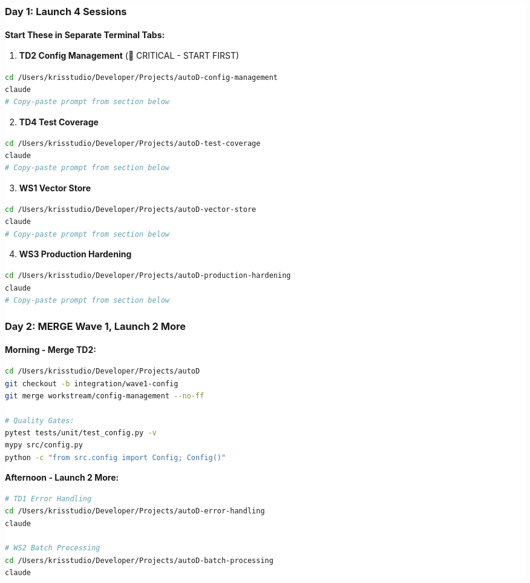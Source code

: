 ### Day 1: Launch 4 Sessions

**Start These in Separate Terminal Tabs:**

1. **TD2 Config Management** (🔴 CRITICAL - START FIRST)
```bash
cd /Users/krisstudio/Developer/Projects/autoD-config-management
claude
# Copy-paste prompt from section below
```

2. **TD4 Test Coverage**
```bash
cd /Users/krisstudio/Developer/Projects/autoD-test-coverage
claude
# Copy-paste prompt from section below
```

3. **WS1 Vector Store**
```bash
cd /Users/krisstudio/Developer/Projects/autoD-vector-store
claude
# Copy-paste prompt from section below
```

4. **WS3 Production Hardening**
```bash
cd /Users/krisstudio/Developer/Projects/autoD-production-hardening
claude
# Copy-paste prompt from section below
```

### Day 2: MERGE Wave 1, Launch 2 More

**Morning - Merge TD2:**
```bash
cd /Users/krisstudio/Developer/Projects/autoD
git checkout -b integration/wave1-config
git merge workstream/config-management --no-ff

# Quality Gates:
pytest tests/unit/test_config.py -v
mypy src/config.py
python -c "from src.config import Config; Config()"
```

**Afternoon - Launch 2 More:**
```bash
# TD1 Error Handling
cd /Users/krisstudio/Developer/Projects/autoD-error-handling
claude

# WS2 Batch Processing
cd /Users/krisstudio/Developer/Projects/autoD-batch-processing
claude
```
